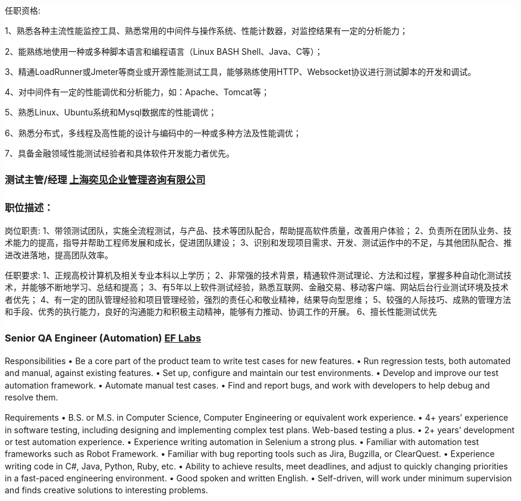 任职资格:

1、熟悉各种主流性能监控工具、熟悉常用的中间件与操作系统、性能计数器，对监控结果有一定的分析能力；

2、能熟练地使用一种或多种脚本语言和编程语言（Linux BASH Shell、Java、C等）；

3、精通LoadRunner或Jmeter等商业或开源性能测试工具，能够熟练使用HTTP、Websocket协议进行测试脚本的开发和调试。

4、对中间件有一定的性能调优和分析能力，如：Apache、Tomcat等；

5、熟悉Linux、Ubuntu系统和Mysql数据库的性能调优；

6、熟悉分布式，多线程及高性能的设计与编码中的一种或多种方法及性能调优； 

7、具备金融领域性能测试经验者和具体软件开发能力者优先。  



### 测试主管/经理 [上海奕见企业管理咨询有限公司](https://www.liepin.com/company/8838504/)

### 职位描述：

岗位职责:
1、带领测试团队，实施全流程测试，与产品、技术等团队配合，帮助提高软件质量，改善用户体验；
2、负责所在团队业务、技术能力的提高，指导并帮助工程师发展和成长，促进团队建设；
3、识别和发现项目需求、开发、测试运作中的不足，与其他团队配合、推进改进落地，提高团队效率。

任职要求:
1、正规高校计算机及相关专业本科以上学历；
2、非常强的技术背景，精通软件测试理论、方法和过程，掌握多种自动化测试技术，并能够不断地学习、总结和提高；
3、有5年以上软件测试经验，熟悉互联网、金融交易、移动客户端、网站后台行业测试环境及技术者优先；
4、有一定的团队管理经验和项目管理经验，强烈的责任心和敬业精神，结果导向型思维；
5、较强的人际技巧、成熟的管理方法和手段、优秀的执行能力，良好的沟通能力和积极主动精神，能够有力推动、协调工作的开展。
6、擅长性能测试优先



### Senior QA Engineer (Automation) [EF Labs](https://www.liepin.com/company/2730907/)

  Responsibilities
•	Be a core part of the product team to write test cases for new features.
•	Run regression tests, both automated and manual, against existing features.
•	Set up, configure and maintain our test environments.
•	Develop and improve our test automation framework.
•	Automate manual test cases.
•	Find and report bugs, and work with developers to help debug and resolve them.

Requirements
•	B.S. or M.S. in Computer Science, Computer Engineering or equivalent work experience.
•	4+ years’ experience in software testing, including designing and implementing complex test plans. Web-based testing a plus.
•	2+ years’ development or test automation experience.
•	Experience writing automation in Selenium a strong plus.
•	Familiar with automation test frameworks such as Robot Framework.
•	Familiar with bug reporting tools such as Jira, Bugzilla, or ClearQuest.
•	Experience writing code in C#, Java, Python, Ruby, etc.
•	Ability to achieve results, meet deadlines, and adjust to quickly changing priorities in a fast-paced engineering environment.
•	Good spoken and written English.
•	Self-driven, will work under minimum supervision and finds creative solutions to interesting problems.  
